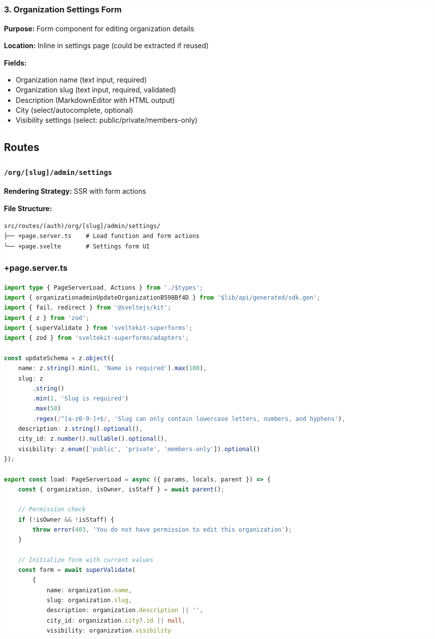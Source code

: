 ### 3. Organization Settings Form

**Purpose:** Form component for editing organization details

**Location:** Inline in settings page (could be extracted if reused)

**Fields:**

- Organization name (text input, required)
- Organization slug (text input, required, validated)
- Description (MarkdownEditor with HTML output)
- City (select/autocomplete, optional)
- Visibility settings (select: public/private/members-only)

## Routes

### `/org/[slug]/admin/settings`

**Rendering Strategy:** SSR with form actions

**File Structure:**

```
src/routes/(auth)/org/[slug]/admin/settings/
├── +page.server.ts    # Load function and form actions
└── +page.svelte       # Settings form UI
```

### +page.server.ts

```typescript
import type { PageServerLoad, Actions } from './$types';
import { organizationadminUpdateOrganizationB598Bf4D } from '$lib/api/generated/sdk.gen';
import { fail, redirect } from '@sveltejs/kit';
import { z } from 'zod';
import { superValidate } from 'sveltekit-superforms';
import { zod } from 'sveltekit-superforms/adapters';

const updateSchema = z.object({
	name: z.string().min(1, 'Name is required').max(100),
	slug: z
		.string()
		.min(1, 'Slug is required')
		.max(50)
		.regex(/^[a-z0-9-]+$/, 'Slug can only contain lowercase letters, numbers, and hyphens'),
	description: z.string().optional(),
	city_id: z.number().nullable().optional(),
	visibility: z.enum(['public', 'private', 'members-only']).optional()
});

export const load: PageServerLoad = async ({ params, locals, parent }) => {
	const { organization, isOwner, isStaff } = await parent();

	// Permission check
	if (!isOwner && !isStaff) {
		throw error(403, 'You do not have permission to edit this organization');
	}

	// Initialize form with current values
	const form = await superValidate(
		{
			name: organization.name,
			slug: organization.slug,
			description: organization.description || '',
			city_id: organization.city?.id || null,
			visibility: organization.visibility
```